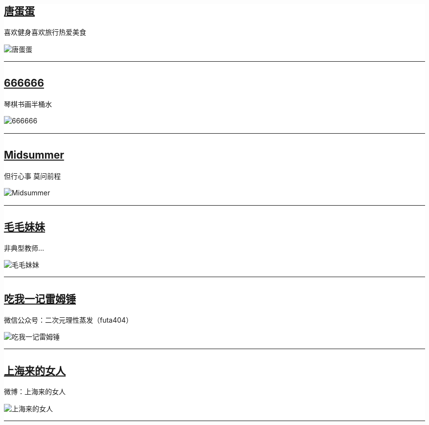 ## [唐蛋蛋](https://www.zhihu.com/people/tang-dan-dan-12-25/activities)
喜欢健身喜欢旅行热爱美食

![唐蛋蛋](excited-vczh/tang-dan-dan-12-25.jpg "唐蛋蛋")

***

## [666666](https://www.zhihu.com/people/cherie-ccc/activities)
琴棋书画半桶水

![666666](excited-vczh/cherie-ccc.jpg "666666")

***

## [Midsummer](https://www.zhihu.com/people/midsummer-98/activities)
但行心事 莫问前程

![Midsummer](excited-vczh/midsummer-98.jpg "Midsummer")

***

## [毛毛妹妹](https://www.zhihu.com/people/he-xiao-yu-57-20/activities)
非典型教师…

![毛毛妹妹](excited-vczh/he-xiao-yu-57-20.jpg "毛毛妹妹")

***

## [吃我一记雷姆锤](https://www.zhihu.com/people/zhongnihei/activities)
微信公众号：二次元理性蒸发（futa404）

![吃我一记雷姆锤](excited-vczh/zhongnihei.jpg "吃我一记雷姆锤")

***

## [上海来的女人](https://www.zhihu.com/people/shang-hai-lai-de-nv-ren/activities)
微博：上海来的女人

![上海来的女人](excited-vczh/shang-hai-lai-de-nv-ren.jpg "上海来的女人")

***
